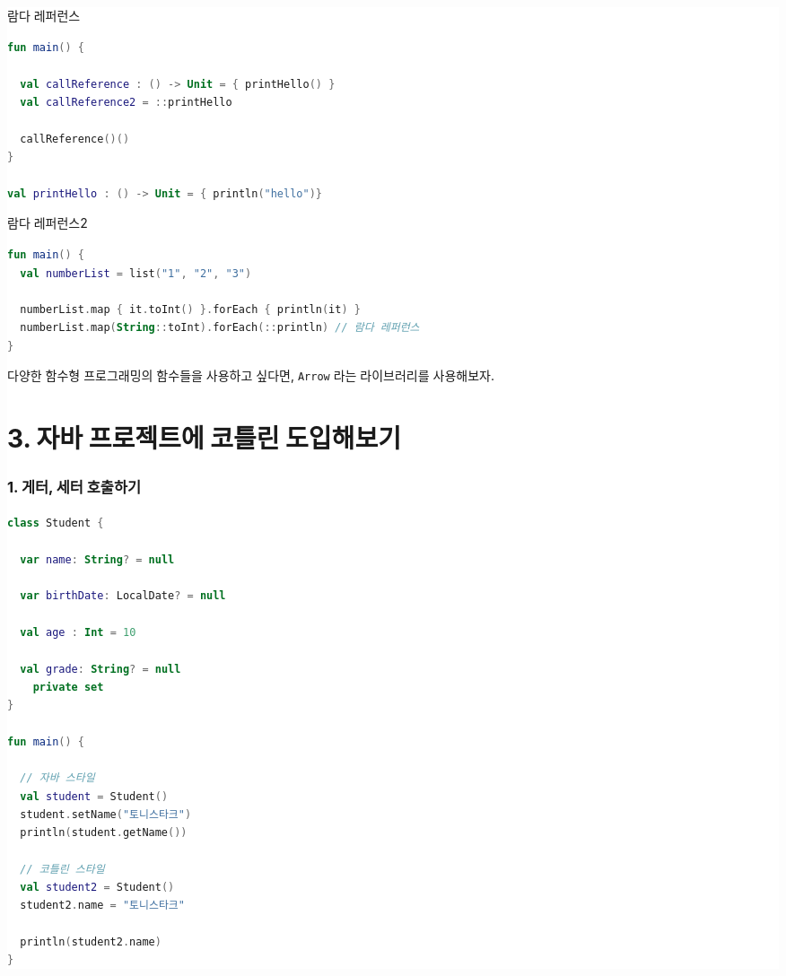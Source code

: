 
람다 레퍼런스 
```kotlin
fun main() {

  val callReference : () -> Unit = { printHello() }
  val callReference2 = ::printHello
  
  callReference()()
}

val printHello : () -> Unit = { println("hello")}
```

람다 레퍼런스2
```kotlin
fun main() { 
  val numberList = list("1", "2", "3")
  
  numberList.map { it.toInt() }.forEach { println(it) }
  numberList.map(String::toInt).forEach(::println) // 람다 레퍼런스
}
```

다양한 함수형 프로그래밍의 함수들을 사용하고 싶다면, `Arrow` 라는 라이브러리를 사용해보자. 


# 3. 자바 프로젝트에 코틀린 도입해보기

### 1. 게터, 세터 호출하기

```kotlin
class Student {
  
  var name: String? = null

  var birthDate: LocalDate? = null

  val age : Int = 10 

  val grade: String? = null
    private set
}

fun main() {

  // 자바 스타일 
  val student = Student()
  student.setName("토니스타크")
  println(student.getName())
  
  // 코틀린 스타일
  val student2 = Student()
  student2.name = "토니스타크"

  println(student2.name)
}
```
